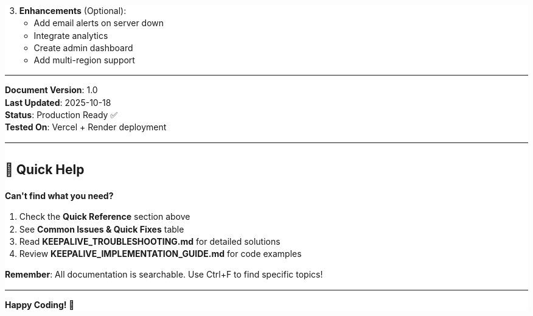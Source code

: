 3. **Enhancements** (Optional):
   - Add email alerts on server down
   - Integrate analytics
   - Create admin dashboard
   - Add multi-region support

---

**Document Version**: 1.0  
**Last Updated**: 2025-10-18  
**Status**: Production Ready ✅  
**Tested On**: Vercel + Render deployment  

---

## 📧 Quick Help

**Can't find what you need?**

1. Check the **Quick Reference** section above
2. See **Common Issues & Quick Fixes** table
3. Read **KEEPALIVE_TROUBLESHOOTING.md** for detailed solutions
4. Review **KEEPALIVE_IMPLEMENTATION_GUIDE.md** for code examples

**Remember**: All documentation is searchable. Use Ctrl+F to find specific topics!

---

**Happy Coding! 🚀**
